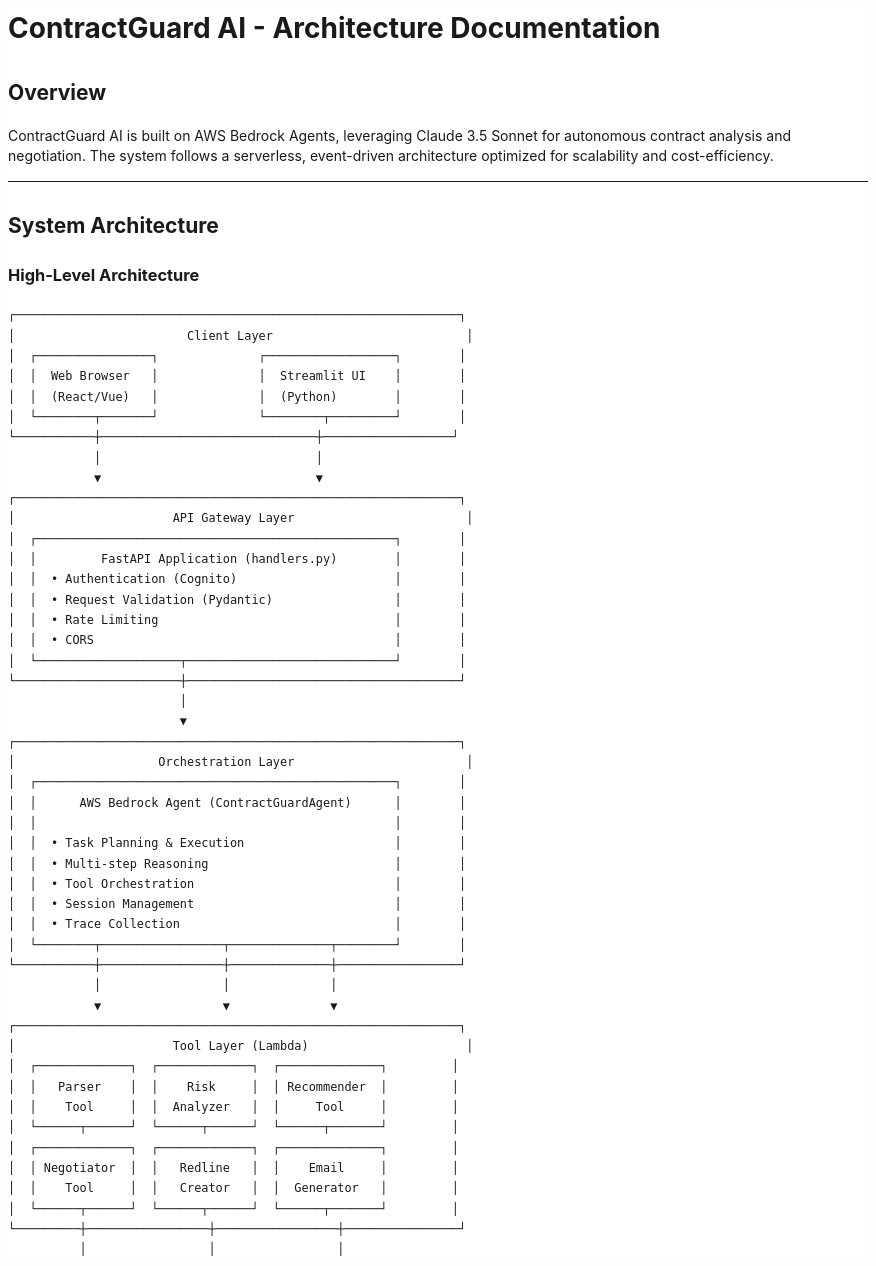 # ContractGuard AI - Architecture Documentation

## Overview

ContractGuard AI is built on AWS Bedrock Agents, leveraging Claude 3.5 Sonnet for autonomous contract analysis and negotiation. The system follows a serverless, event-driven architecture optimized for scalability and cost-efficiency.

---

## System Architecture

### High-Level Architecture

```
┌──────────────────────────────────────────────────────────────┐
│                        Client Layer                           │
│  ┌────────────────┐              ┌──────────────────┐        │
│  │  Web Browser   │              │  Streamlit UI    │        │
│  │  (React/Vue)   │              │  (Python)        │        │
│  └────────┬───────┘              └────────┬─────────┘        │
└───────────┼──────────────────────────────┼──────────────────┘
            │                              │
            ▼                              ▼
┌──────────────────────────────────────────────────────────────┐
│                      API Gateway Layer                        │
│  ┌──────────────────────────────────────────────────┐        │
│  │         FastAPI Application (handlers.py)        │        │
│  │  • Authentication (Cognito)                      │        │
│  │  • Request Validation (Pydantic)                 │        │
│  │  • Rate Limiting                                 │        │
│  │  • CORS                                          │        │
│  └────────────────────┬─────────────────────────────┘        │
└───────────────────────┼──────────────────────────────────────┘
                        │
                        ▼
┌──────────────────────────────────────────────────────────────┐
│                    Orchestration Layer                        │
│  ┌──────────────────────────────────────────────────┐        │
│  │      AWS Bedrock Agent (ContractGuardAgent)      │        │
│  │                                                  │        │
│  │  • Task Planning & Execution                     │        │
│  │  • Multi-step Reasoning                          │        │
│  │  • Tool Orchestration                            │        │
│  │  • Session Management                            │        │
│  │  • Trace Collection                              │        │
│  └────────┬─────────────────┬──────────────┬────────┘        │
└───────────┼─────────────────┼──────────────┼─────────────────┘
            │                 │              │
            ▼                 ▼              ▼
┌──────────────────────────────────────────────────────────────┐
│                      Tool Layer (Lambda)                      │
│  ┌─────────────┐  ┌─────────────┐  ┌──────────────┐         │
│  │   Parser    │  │    Risk     │  │ Recommender  │         │
│  │    Tool     │  │  Analyzer   │  │     Tool     │         │
│  └──────┬──────┘  └──────┬──────┘  └──────┬───────┘         │
│  ┌─────────────┐  ┌─────────────┐  ┌──────────────┐         │
│  │ Negotiator  │  │   Redline   │  │    Email     │         │
│  │    Tool     │  │   Creator   │  │  Generator   │         │
│  └──────┬──────┘  └──────┬──────┘  └──────┬───────┘         │
└─────────┼─────────────────┼─────────────────┼────────────────┘
          │                 │                 │
```